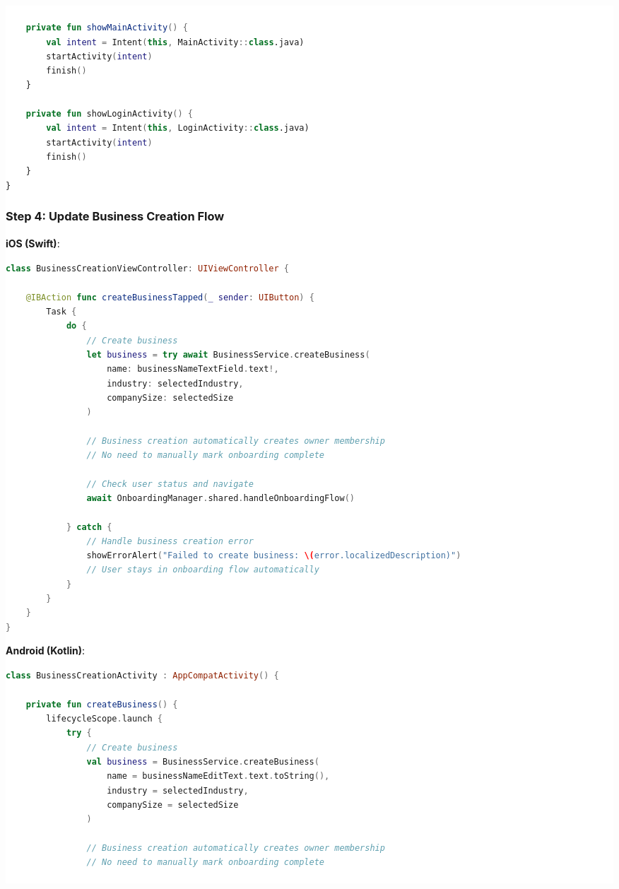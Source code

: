 ```kotlin
    
    private fun showMainActivity() {
        val intent = Intent(this, MainActivity::class.java)
        startActivity(intent)
        finish()
    }
    
    private fun showLoginActivity() {
        val intent = Intent(this, LoginActivity::class.java)
        startActivity(intent)
        finish()
    }
}
```

### Step 4: Update Business Creation Flow

**iOS (Swift)**:
```swift
class BusinessCreationViewController: UIViewController {
    
    @IBAction func createBusinessTapped(_ sender: UIButton) {
        Task {
            do {
                // Create business
                let business = try await BusinessService.createBusiness(
                    name: businessNameTextField.text!,
                    industry: selectedIndustry,
                    companySize: selectedSize
                )
                
                // Business creation automatically creates owner membership
                // No need to manually mark onboarding complete
                
                // Check user status and navigate
                await OnboardingManager.shared.handleOnboardingFlow()
                
            } catch {
                // Handle business creation error
                showErrorAlert("Failed to create business: \(error.localizedDescription)")
                // User stays in onboarding flow automatically
            }
        }
    }
}
```

**Android (Kotlin)**:
```kotlin
class BusinessCreationActivity : AppCompatActivity() {
    
    private fun createBusiness() {
        lifecycleScope.launch {
            try {
                // Create business
                val business = BusinessService.createBusiness(
                    name = businessNameEditText.text.toString(),
                    industry = selectedIndustry,
                    companySize = selectedSize
                )
                
                // Business creation automatically creates owner membership
                // No need to manually mark onboarding complete
                
```